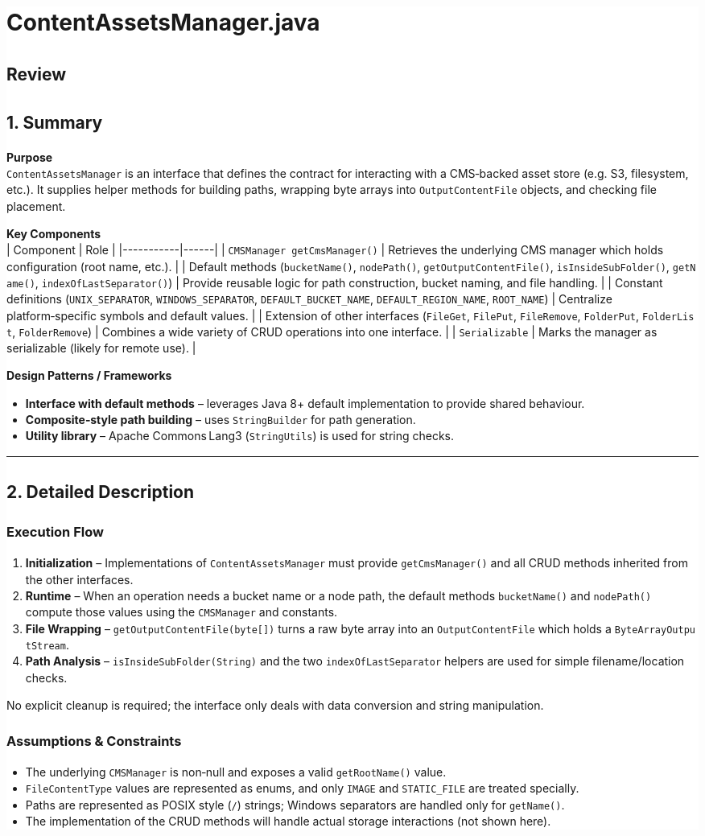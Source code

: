# ContentAssetsManager.java

## Review

## 1. Summary  

**Purpose**  
`ContentAssetsManager` is an interface that defines the contract for interacting with a CMS‑backed asset store (e.g. S3, filesystem, etc.).  It supplies helper methods for building paths, wrapping byte arrays into `OutputContentFile` objects, and checking file placement.

**Key Components**  
| Component | Role |
|-----------|------|
| `CMSManager getCmsManager()` | Retrieves the underlying CMS manager which holds configuration (root name, etc.). |
| Default methods (`bucketName()`, `nodePath()`, `getOutputContentFile()`, `isInsideSubFolder()`, `getName()`, `indexOfLastSeparator()`) | Provide reusable logic for path construction, bucket naming, and file handling. |
| Constant definitions (`UNIX_SEPARATOR`, `WINDOWS_SEPARATOR`, `DEFAULT_BUCKET_NAME`, `DEFAULT_REGION_NAME`, `ROOT_NAME`) | Centralize platform‑specific symbols and default values. |
| Extension of other interfaces (`FileGet`, `FilePut`, `FileRemove`, `FolderPut`, `FolderList`, `FolderRemove`) | Combines a wide variety of CRUD operations into one interface. |
| `Serializable` | Marks the manager as serializable (likely for remote use). |

**Design Patterns / Frameworks**  
* **Interface with default methods** – leverages Java 8+ default implementation to provide shared behaviour.  
* **Composite‑style path building** – uses `StringBuilder` for path generation.  
* **Utility library** – Apache Commons Lang3 (`StringUtils`) is used for string checks.  

---

## 2. Detailed Description  

### Execution Flow  

1. **Initialization** – Implementations of `ContentAssetsManager` must provide `getCmsManager()` and all CRUD methods inherited from the other interfaces.  
2. **Runtime** – When an operation needs a bucket name or a node path, the default methods `bucketName()` and `nodePath()` compute those values using the `CMSManager` and constants.  
3. **File Wrapping** – `getOutputContentFile(byte[])` turns a raw byte array into an `OutputContentFile` which holds a `ByteArrayOutputStream`.  
4. **Path Analysis** – `isInsideSubFolder(String)` and the two `indexOfLastSeparator` helpers are used for simple filename/location checks.  

No explicit cleanup is required; the interface only deals with data conversion and string manipulation.

### Assumptions & Constraints  

* The underlying `CMSManager` is non‑null and exposes a valid `getRootName()` value.  
* `FileContentType` values are represented as enums, and only `IMAGE` and `STATIC_FILE` are treated specially.  
* Paths are represented as POSIX style (`/`) strings; Windows separators are handled only for `getName()`.  
* The implementation of the CRUD methods will handle actual storage interactions (not shown here).  
